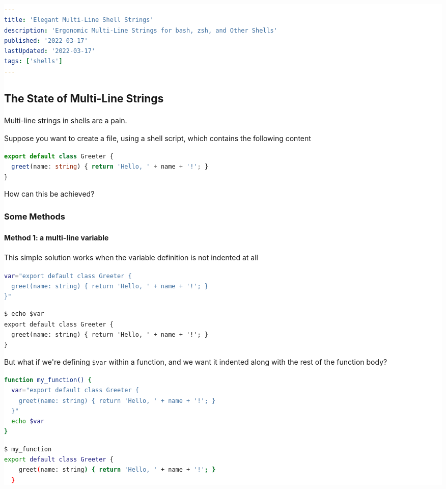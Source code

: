 ```yaml
---
title: 'Elegant Multi-Line Shell Strings'
description: 'Ergonomic Multi-Line Strings for bash, zsh, and Other Shells'
published: '2022-03-17'
lastUpdated: '2022-03-17'
tags: ['shells']
---
```


## The State of Multi-Line Strings

Multi-line strings in shells are a pain.

Suppose you want to create a file, using a shell script, which contains the following content

```ts
export default class Greeter {
  greet(name: string) { return 'Hello, ' + name + '!'; }
}
```

How can this be achieved?

### Some Methods

#### Method 1: a multi-line variable

This simple solution works when the variable definition is not indented at all

```sh
var="export default class Greeter {
  greet(name: string) { return 'Hello, ' + name + '!'; }
}"
```

```
$ echo $var
export default class Greeter {
  greet(name: string) { return 'Hello, ' + name + '!'; }
}
```

But what if we're defining `$var` within a function, and we want it indented along with the rest of the function body?

```sh
function my_function() {
  var="export default class Greeter {
    greet(name: string) { return 'Hello, ' + name + '!'; }
  }"
  echo $var
}
```

```sh
$ my_function
export default class Greeter {
    greet(name: string) { return 'Hello, ' + name + '!'; }
  }
```
